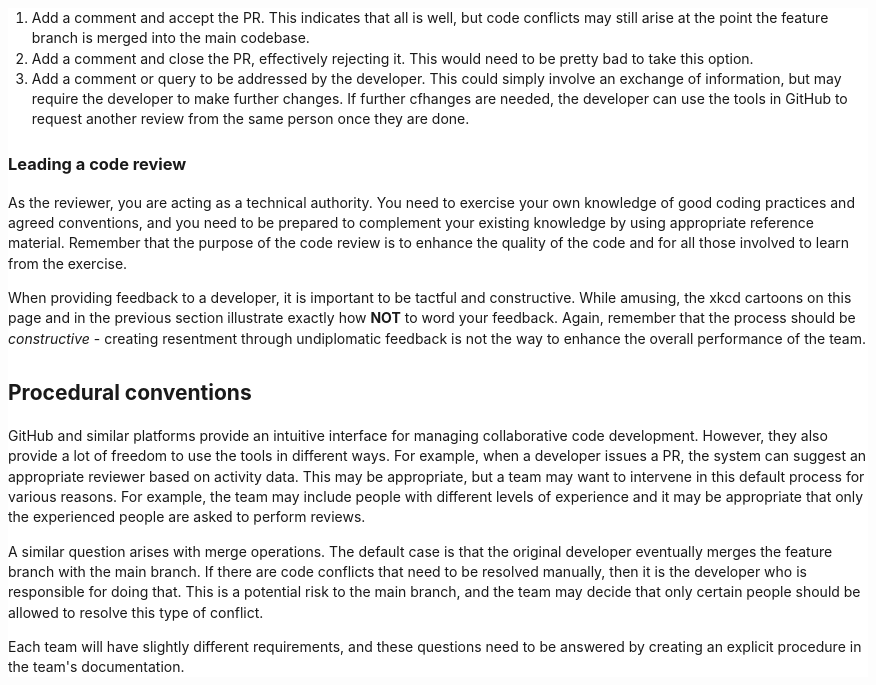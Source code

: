 1. Add a comment and accept the PR. This indicates that all is well, but code conflicts may still
   arise at the point the feature branch is merged into the main codebase. 
2. Add a comment and close the PR, effectively rejecting it. This would need to be pretty bad to take
   this option.
3. Add a comment or query to be addressed by the developer. This could simply involve an exchange of
   information, but may require the developer to make further changes. If further cfhanges are needed,
   the developer can use the tools in GitHub to request another review from the same person once they
   are done.

### Leading a code review

As the reviewer, you are acting as a technical authority. You need to exercise your own knowledge of
good coding practices and agreed conventions, and you need to be prepared to complement your existing
knowledge by using appropriate reference material. Remember that the purpose of the code review is
to enhance the quality of the code and for all those involved to learn from the exercise. 

When providing feedback to a developer, it is important to be tactful and constructive. While amusing,
the xkcd cartoons on this page and in the previous section illustrate exactly how **NOT** to word your 
feedback. Again, remember that the process should be *constructive* - creating resentment through 
undiplomatic feedback is not the way to enhance the overall performance of the team.

## Procedural conventions

GitHub and similar platforms provide an intuitive interface for managing collaborative code development.
However, they also provide a lot of freedom to use the tools in different ways. For example, when
a developer issues a PR, the system can suggest an appropriate reviewer based on activity data. This
may be appropriate, but a team may want to intervene in this default process for various reasons. For
example, the team may include people with different levels of experience and it may be appropriate 
that only the experienced people are asked to perform reviews.  

A similar question arises with merge operations. The default case is that the original developer eventually
merges the feature branch with the main branch. If there are code conflicts that need to be resolved
manually, then it is the developer who is responsible for doing that. This is a potential risk to the 
main branch, and the team may decide that only certain people should be allowed to resolve this type of
conflict.

Each team will have slightly different requirements, and these questions need to be answered by creating
an explicit procedure in the team's documentation.
